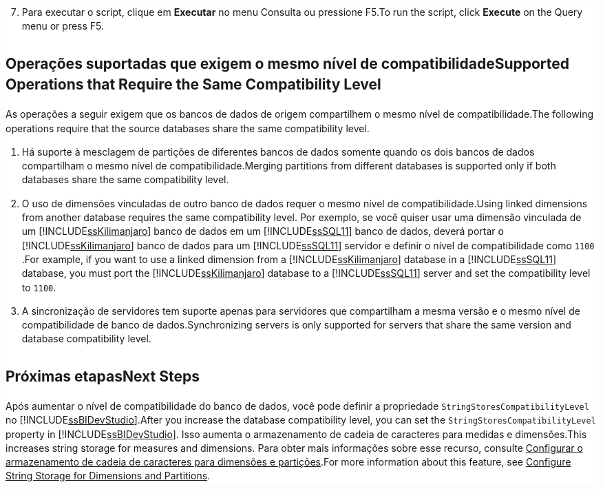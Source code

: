7.  <span data-ttu-id="57fc5-147">Para executar o script, clique em **Executar** no menu Consulta ou pressione F5.</span><span class="sxs-lookup"><span data-stu-id="57fc5-147">To run the script, click **Execute** on the Query menu or press F5.</span></span>  
  
## <a name="supported-operations-that-require-the-same-compatibility-level"></a><span data-ttu-id="57fc5-148">Operações suportadas que exigem o mesmo nível de compatibilidade</span><span class="sxs-lookup"><span data-stu-id="57fc5-148">Supported Operations that Require the Same Compatibility Level</span></span>  
 <span data-ttu-id="57fc5-149">As operações a seguir exigem que os bancos de dados de origem compartilhem o mesmo nível de compatibilidade.</span><span class="sxs-lookup"><span data-stu-id="57fc5-149">The following operations require that the source databases share the same compatibility level.</span></span>  
  
1.  <span data-ttu-id="57fc5-150">Há suporte à mesclagem de partições de diferentes bancos de dados somente quando os dois bancos de dados compartilham o mesmo nível de compatibilidade.</span><span class="sxs-lookup"><span data-stu-id="57fc5-150">Merging partitions from different databases is supported only if both databases share the same compatibility level.</span></span>  
  
2.  <span data-ttu-id="57fc5-151">O uso de dimensões vinculadas de outro banco de dados requer o mesmo nível de compatibilidade.</span><span class="sxs-lookup"><span data-stu-id="57fc5-151">Using linked dimensions from another database requires the same compatibility level.</span></span> <span data-ttu-id="57fc5-152">Por exemplo, se você quiser usar uma dimensão vinculada de um [!INCLUDE[ssKilimanjaro](../../includes/sskilimanjaro-md.md)] banco de dados em um [!INCLUDE[ssSQL11](../../includes/sssql11-md.md)] banco de dados, deverá portar o [!INCLUDE[ssKilimanjaro](../../includes/sskilimanjaro-md.md)] banco de dados para um [!INCLUDE[ssSQL11](../../includes/sssql11-md.md)] servidor e definir o nível de compatibilidade como `1100` .</span><span class="sxs-lookup"><span data-stu-id="57fc5-152">For example, if you want to use a linked dimension from a [!INCLUDE[ssKilimanjaro](../../includes/sskilimanjaro-md.md)] database in a [!INCLUDE[ssSQL11](../../includes/sssql11-md.md)] database, you must port the [!INCLUDE[ssKilimanjaro](../../includes/sskilimanjaro-md.md)] database to a [!INCLUDE[ssSQL11](../../includes/sssql11-md.md)] server and set the compatibility level to `1100`.</span></span>  
  
3.  <span data-ttu-id="57fc5-153">A sincronização de servidores tem suporte apenas para servidores que compartilham a mesma versão e o mesmo nível de compatibilidade de banco de dados.</span><span class="sxs-lookup"><span data-stu-id="57fc5-153">Synchronizing servers is only supported for servers that share the same version and database compatibility level.</span></span>  
  
## <a name="next-steps"></a><span data-ttu-id="57fc5-154">Próximas etapas</span><span class="sxs-lookup"><span data-stu-id="57fc5-154">Next Steps</span></span>  
 <span data-ttu-id="57fc5-155">Após aumentar o nível de compatibilidade do banco de dados, você pode definir a propriedade `StringStoresCompatibilityLevel` no [!INCLUDE[ssBIDevStudio](../../includes/ssbidevstudio-md.md)].</span><span class="sxs-lookup"><span data-stu-id="57fc5-155">After you increase the database compatibility level, you can set the `StringStoresCompatibilityLevel` property in [!INCLUDE[ssBIDevStudio](../../includes/ssbidevstudio-md.md)].</span></span> <span data-ttu-id="57fc5-156">Isso aumenta o armazenamento de cadeia de caracteres para medidas e dimensões.</span><span class="sxs-lookup"><span data-stu-id="57fc5-156">This increases string storage for measures and dimensions.</span></span> <span data-ttu-id="57fc5-157">Para obter mais informações sobre esse recurso, consulte [Configurar o armazenamento de cadeia de caracteres para dimensões e partições](configure-string-storage-for-dimensions-and-partitions.md).</span><span class="sxs-lookup"><span data-stu-id="57fc5-157">For more information about this feature, see [Configure String Storage for Dimensions and Partitions](configure-string-storage-for-dimensions-and-partitions.md).</span></span>  
  